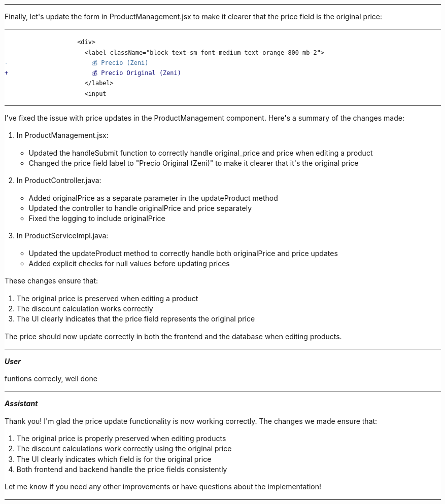 
---

Finally, let's update the form in ProductManagement.jsx to make it clearer that the price field is the original price:

---

```diff
                    <div>
                      <label className="block text-sm font-medium text-orange-800 mb-2">
-                       💰 Precio (Zeni)
+                       💰 Precio Original (Zeni)
                      </label>
                      <input
```

---

I've fixed the issue with price updates in the ProductManagement component. Here's a summary of the changes made:

1. In ProductManagement.jsx:
   - Updated the handleSubmit function to correctly handle original_price and price when editing a product
   - Changed the price field label to "Precio Original (Zeni)" to make it clearer that it's the original price

2. In ProductController.java:
   - Added originalPrice as a separate parameter in the updateProduct method
   - Updated the controller to handle originalPrice and price separately
   - Fixed the logging to include originalPrice

3. In ProductServiceImpl.java:
   - Updated the updateProduct method to correctly handle both originalPrice and price updates
   - Added explicit checks for null values before updating prices

These changes ensure that:
1. The original price is preserved when editing a product
2. The discount calculation works correctly
3. The UI clearly indicates that the price field represents the original price

The price should now update correctly in both the frontend and the database when editing products.

---

_**User**_

funtions correcly, well done

---

_**Assistant**_

Thank you! I'm glad the price update functionality is now working correctly. The changes we made ensure that:

1. The original price is properly preserved when editing products
2. The discount calculations work correctly using the original price
3. The UI clearly indicates which field is for the original price
4. Both frontend and backend handle the price fields consistently

Let me know if you need any other improvements or have questions about the implementation!

---

